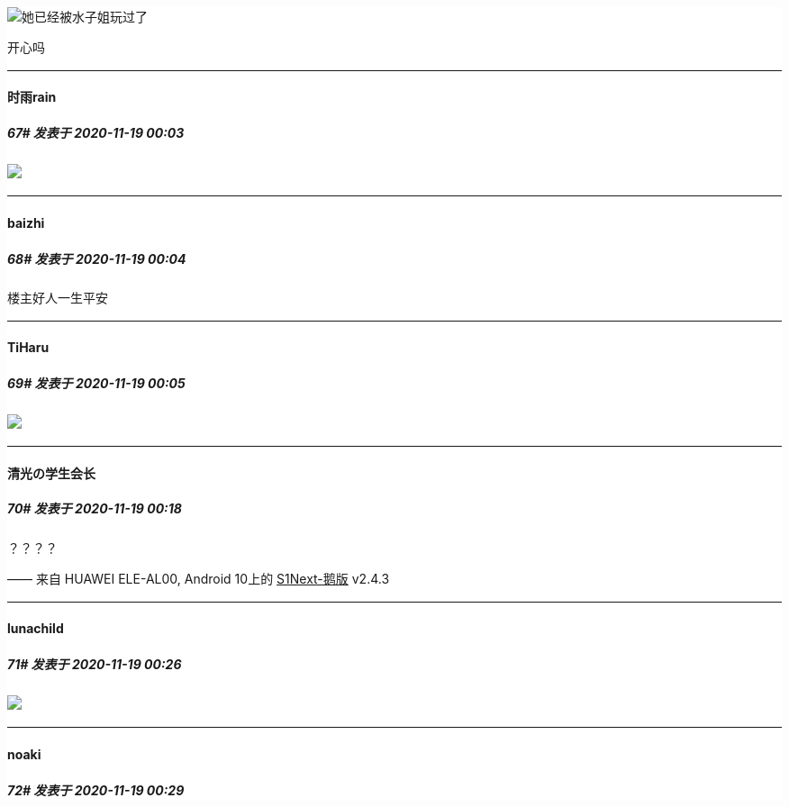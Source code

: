 <img src="https://static.saraba1st.com/image/smiley/face2017/037.png" referrerpolicy="no-referrer">她已经被水子姐玩过了

开心吗


-----

####  时雨rain  
##### 67#       发表于 2020-11-19 00:03


<img src="https://static.saraba1st.com/image/smiley/face2017/048.png" referrerpolicy="no-referrer">


-----

####  baizhi  
##### 68#       发表于 2020-11-19 00:04


楼主好人一生平安


-----

####  TiHaru  
##### 69#       发表于 2020-11-19 00:05


<img src="https://static.saraba1st.com/image/smiley/face2017/001.png" referrerpolicy="no-referrer">


-----

####  清光の学生会长  
##### 70#       发表于 2020-11-19 00:18


？？？？

—— 来自 HUAWEI ELE-AL00, Android 10上的 [S1Next-鹅版](https://github.com/ykrank/S1-Next/releases) v2.4.3


-----

####  lunachild  
##### 71#       发表于 2020-11-19 00:26


<img src="https://static.saraba1st.com/image/smiley/face2017/111.png" referrerpolicy="no-referrer">


-----

####  noaki  
##### 72#       发表于 2020-11-19 00:29
